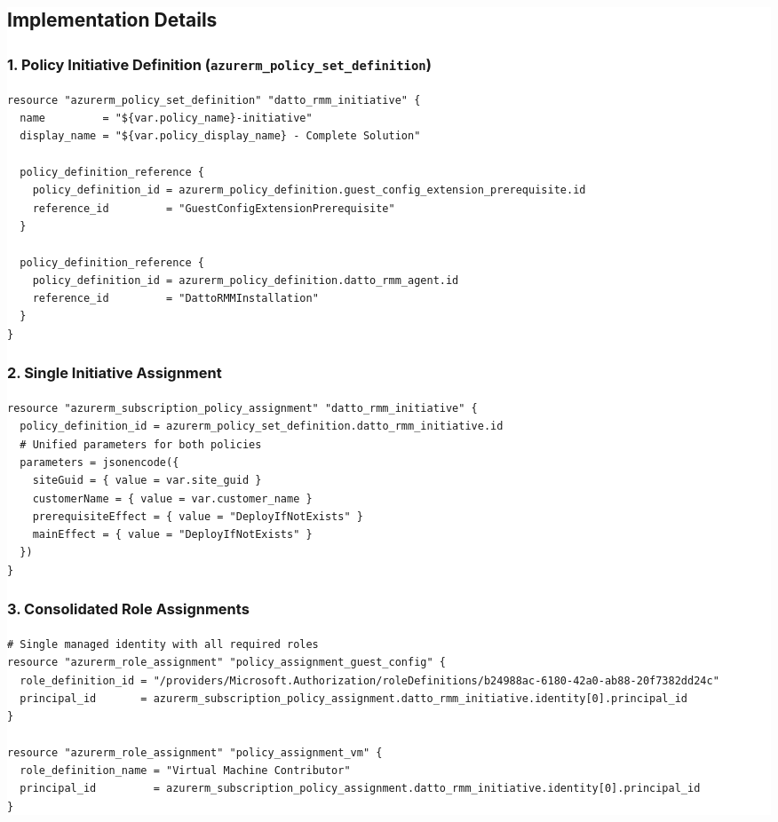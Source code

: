 ## Implementation Details

### 1. Policy Initiative Definition (`azurerm_policy_set_definition`)
```hcl
resource "azurerm_policy_set_definition" "datto_rmm_initiative" {
  name         = "${var.policy_name}-initiative"
  display_name = "${var.policy_display_name} - Complete Solution"
  
  policy_definition_reference {
    policy_definition_id = azurerm_policy_definition.guest_config_extension_prerequisite.id
    reference_id         = "GuestConfigExtensionPrerequisite"
  }
  
  policy_definition_reference {
    policy_definition_id = azurerm_policy_definition.datto_rmm_agent.id
    reference_id         = "DattoRMMInstallation"
  }
}
```

### 2. Single Initiative Assignment
```hcl
resource "azurerm_subscription_policy_assignment" "datto_rmm_initiative" {
  policy_definition_id = azurerm_policy_set_definition.datto_rmm_initiative.id
  # Unified parameters for both policies
  parameters = jsonencode({
    siteGuid = { value = var.site_guid }
    customerName = { value = var.customer_name }
    prerequisiteEffect = { value = "DeployIfNotExists" }
    mainEffect = { value = "DeployIfNotExists" }
  })
}
```

### 3. Consolidated Role Assignments
```hcl
# Single managed identity with all required roles
resource "azurerm_role_assignment" "policy_assignment_guest_config" {
  role_definition_id = "/providers/Microsoft.Authorization/roleDefinitions/b24988ac-6180-42a0-ab88-20f7382dd24c"
  principal_id       = azurerm_subscription_policy_assignment.datto_rmm_initiative.identity[0].principal_id
}

resource "azurerm_role_assignment" "policy_assignment_vm" {
  role_definition_name = "Virtual Machine Contributor"
  principal_id         = azurerm_subscription_policy_assignment.datto_rmm_initiative.identity[0].principal_id
}
```
